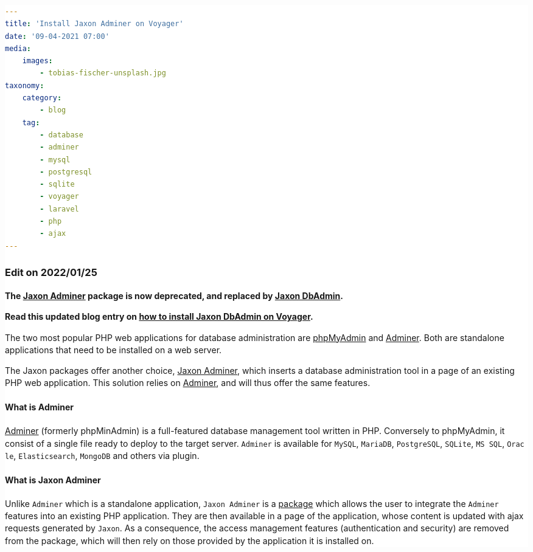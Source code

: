 ```yaml
---
title: 'Install Jaxon Adminer on Voyager'
date: '09-04-2021 07:00'
media:
    images:
        - tobias-fischer-unsplash.jpg
taxonomy:
    category:
        - blog
    tag:
        - database
        - adminer
        - mysql
        - postgresql
        - sqlite
        - voyager
        - laravel
        - php
        - ajax
---
```


### Edit on 2022/01/25

**The [Jaxon Adminer](https://github.com/lagdo/jaxon-adminer) package is now deprecated, and replaced by [Jaxon DbAdmin](https://github.com/lagdo/jaxon-dbadmin).**

**Read this updated blog entry on [how to install Jaxon DbAdmin on Voyager](../../../2022/01/install-jaxon-dbadmin-on-voyager.html).**

The two most popular PHP web applications for database administration are [phpMyAdmin](https://www.phpmyadmin.net/) and [Adminer](https://www.adminer.org/). Both are standalone applications that need to be installed on a web server.

The Jaxon packages offer another choice, [Jaxon Adminer](https://github.com/lagdo/jaxon-adminer), which inserts a database administration tool in a page of an existing PHP web application.
This solution relies on [Adminer](https://www.adminer.org/), and will thus offer the same features.

#### What is Adminer

[Adminer](https://www.adminer.org/) (formerly phpMinAdmin) is a full-featured database management tool written in PHP. Conversely to phpMyAdmin, it consist of a single file ready to deploy to the target server. `Adminer` is available for `MySQL`, `MariaDB`, `PostgreSQL`, `SQLite`, `MS SQL`, `Oracle`, `Elasticsearch`, `MongoDB` and others via plugin.

#### What is Jaxon Adminer

Unlike `Adminer` which is a standalone application, `Jaxon Adminer` is a [package](../../../../docs/v3x/plugins/packages.html) which allows the user to integrate the `Adminer` features into an existing PHP application. They are then available in a page of the application, whose content is updated with ajax requests generated by `Jaxon`.
As a consequence, the access management features (authentication and security) are removed from the package, which will then rely on those provided by the application it is installed on.
